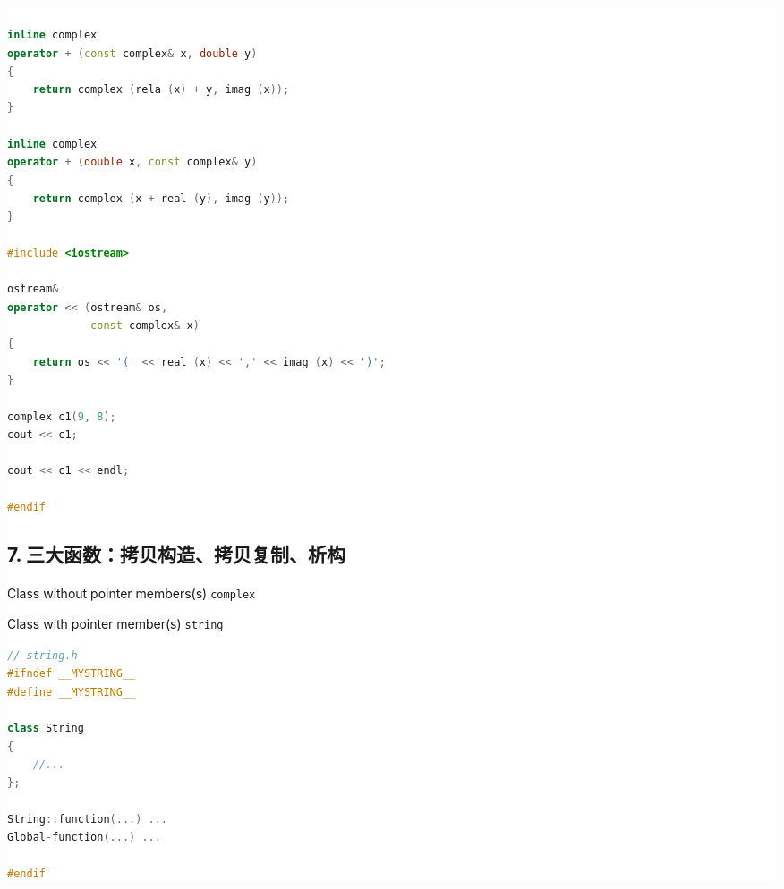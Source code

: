 ```cpp

inline complex
operator + (const complex& x, double y)
{
    return complex (rela (x) + y, imag (x));
}

inline complex
operator + (double x, const complex& y)
{
    return complex (x + real (y), imag (y));
}

#include <iostream>

ostream&
operator << (ostream& os,
             const complex& x)
{
    return os << '(' << real (x) << ',' << imag (x) << ')';
}

complex c1(9, 8);
cout << c1;

cout << c1 << endl;

#endif
```

## 7. 三大函数：拷贝构造、拷贝复制、析构

Class without pointer members(s)
    `complex`

Class with pointer member(s)
    `string`


```cpp
// string.h
#ifndef __MYSTRING__
#define __MYSTRING__

class String
{
    //...
};

String::function(...) ...
Global-function(...) ...

#endif
```
